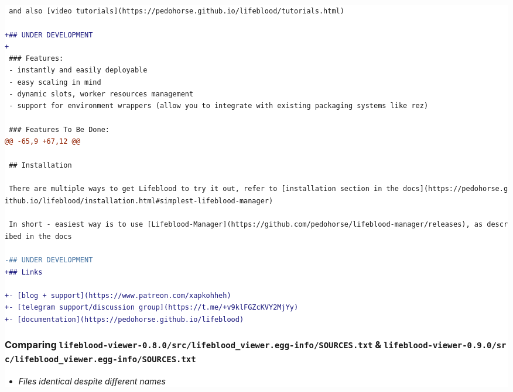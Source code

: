 ```diff
 and also [video tutorials](https://pedohorse.github.io/lifeblood/tutorials.html)
 
+## UNDER DEVELOPMENT
+
 ### Features:
 - instantly and easily deployable
 - easy scaling in mind
 - dynamic slots, worker resources management
 - support for environment wrappers (allow you to integrate with existing packaging systems like rez)
 
 ### Features To Be Done:
@@ -65,9 +67,12 @@
 
 ## Installation
 
 There are multiple ways to get Lifeblood to try it out, refer to [installation section in the docs](https://pedohorse.github.io/lifeblood/installation.html#simplest-lifeblood-manager)
 
 In short - easiest way is to use [Lifeblood-Manager](https://github.com/pedohorse/lifeblood-manager/releases), as described in the docs
 
-## UNDER DEVELOPMENT
+## Links
 
+- [blog + support](https://www.patreon.com/xapkohheh)
+- [telegram support/discussion group](https://t.me/+v9klFGZcKVY2MjYy)
+- [documentation](https://pedohorse.github.io/lifeblood)
```

### Comparing `lifeblood-viewer-0.8.0/src/lifeblood_viewer.egg-info/SOURCES.txt` & `lifeblood-viewer-0.9.0/src/lifeblood_viewer.egg-info/SOURCES.txt`

 * *Files identical despite different names*

